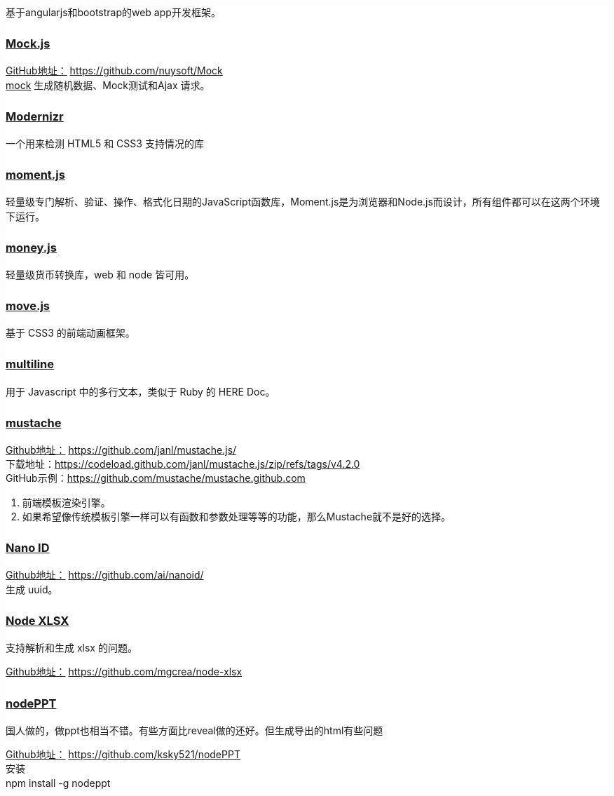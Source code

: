 基于angularjs和bootstrap的web app开发框架。

### [Mock.js]()

[GitHub地址：](https://github.com/nuysoft/Mock) https://github.com/nuysoft/Mock  
[mock](http://baike.baidu.com/view/2445748.htm)
生成随机数据、Mock测试和Ajax 请求。

### [Modernizr]()

一个用来检测 HTML5 和 CSS3 支持情况的库

### [moment.js]()

轻量级专门解析、验证、操作、格式化日期的JavaScript函数库，Moment.js是为浏览器和Node.js而设计，所有组件都可以在这两个环境下运行。

### [money.js]()

轻量级货币转换库，web 和 node 皆可用。

### [move.js]()

基于 CSS3 的前端动画框架。

### [multiline]()

用于 Javascript 中的多行文本，类似于 Ruby 的 HERE Doc。

### [mustache](https://mustache.github.io/mustache.5.html)

[Github地址：](https://github.com/janl/mustache.js/) https://github.com/janl/mustache.js/  
下载地址：https://codeload.github.com/janl/mustache.js/zip/refs/tags/v4.2.0  
GitHub示例：https://github.com/mustache/mustache.github.com

1. 前端模板渲染引擎。
2. 如果希望像传统模板引擎一样可以有函数和参数处理等等的功能，那么Mustache就不是好的选择。

### [Nano ID](https://github.com/ai/nanoid/)

[Github地址：](https://github.com/ai/nanoid/) https://github.com/ai/nanoid/  
生成 uuid。

### [Node XLSX]()

支持解析和生成 xlsx 的问题。

[Github地址：](https://github.com/mgcrea/node-xlsx) https://github.com/mgcrea/node-xlsx

### [nodePPT](https://nodeppt.js.org/#slide=1)

国人做的，做ppt也相当不错。有些方面比reveal做的还好。但生成导出的html有些问题

[Github地址：](https://github.com/ksky521/nodePPT) https://github.com/ksky521/nodePPT  
安装  
npm install -g nodeppt
